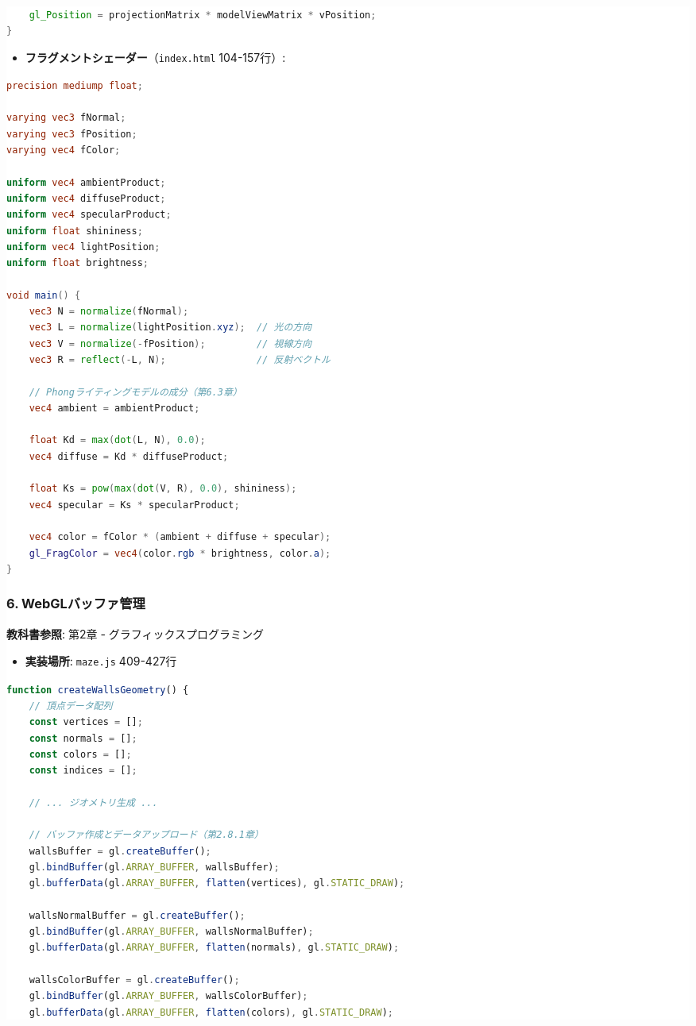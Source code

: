 ```glsl
    gl_Position = projectionMatrix * modelViewMatrix * vPosition;
}
```

- **フラグメントシェーダー**（`index.html` 104-157行）:
```glsl
precision mediump float;

varying vec3 fNormal;
varying vec3 fPosition;
varying vec4 fColor;

uniform vec4 ambientProduct;
uniform vec4 diffuseProduct;
uniform vec4 specularProduct;
uniform float shininess;
uniform vec4 lightPosition;
uniform float brightness;

void main() {
    vec3 N = normalize(fNormal);
    vec3 L = normalize(lightPosition.xyz);  // 光の方向
    vec3 V = normalize(-fPosition);         // 視線方向
    vec3 R = reflect(-L, N);                // 反射ベクトル
    
    // Phongライティングモデルの成分（第6.3章）
    vec4 ambient = ambientProduct;
    
    float Kd = max(dot(L, N), 0.0);
    vec4 diffuse = Kd * diffuseProduct;
    
    float Ks = pow(max(dot(V, R), 0.0), shininess);
    vec4 specular = Ks * specularProduct;
    
    vec4 color = fColor * (ambient + diffuse + specular);
    gl_FragColor = vec4(color.rgb * brightness, color.a);
}
```

### 6. **WebGLバッファ管理**
**教科書参照**: 第2章 - グラフィックスプログラミング
- **実装場所**: `maze.js` 409-427行
```javascript
function createWallsGeometry() {
    // 頂点データ配列
    const vertices = [];
    const normals = [];
    const colors = [];
    const indices = [];
    
    // ... ジオメトリ生成 ...
    
    // バッファ作成とデータアップロード（第2.8.1章）
    wallsBuffer = gl.createBuffer();
    gl.bindBuffer(gl.ARRAY_BUFFER, wallsBuffer);
    gl.bufferData(gl.ARRAY_BUFFER, flatten(vertices), gl.STATIC_DRAW);
    
    wallsNormalBuffer = gl.createBuffer();
    gl.bindBuffer(gl.ARRAY_BUFFER, wallsNormalBuffer);
    gl.bufferData(gl.ARRAY_BUFFER, flatten(normals), gl.STATIC_DRAW);
    
    wallsColorBuffer = gl.createBuffer();
    gl.bindBuffer(gl.ARRAY_BUFFER, wallsColorBuffer);
    gl.bufferData(gl.ARRAY_BUFFER, flatten(colors), gl.STATIC_DRAW);
```